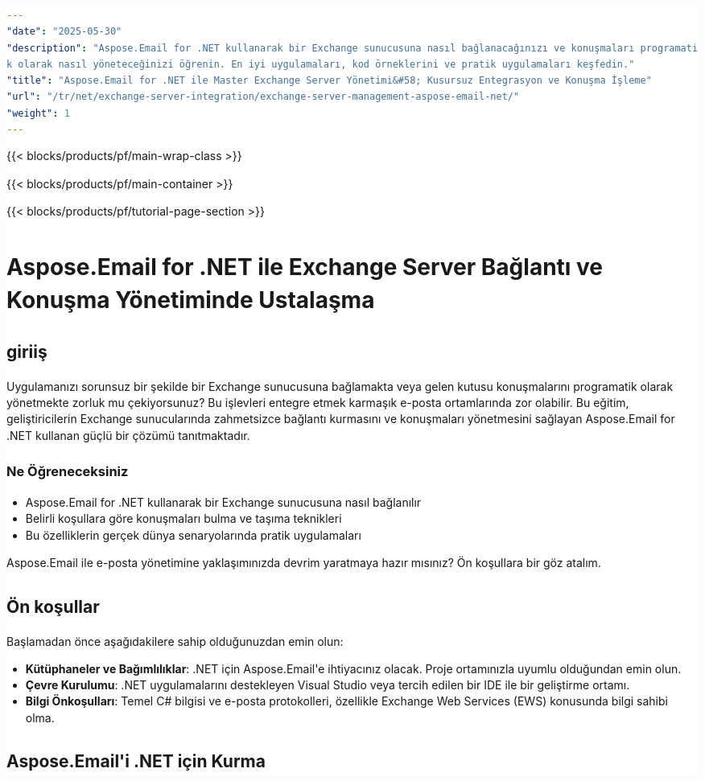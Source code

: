 ```yaml
---
"date": "2025-05-30"
"description": "Aspose.Email for .NET kullanarak bir Exchange sunucusuna nasıl bağlanacağınızı ve konuşmaları programatik olarak nasıl yöneteceğinizi öğrenin. En iyi uygulamaları, kod örneklerini ve pratik uygulamaları keşfedin."
"title": "Aspose.Email for .NET ile Master Exchange Server Yönetimi&#58; Kusursuz Entegrasyon ve Konuşma İşleme"
"url": "/tr/net/exchange-server-integration/exchange-server-management-aspose-email-net/"
"weight": 1
---
```


{{< blocks/products/pf/main-wrap-class >}}

{{< blocks/products/pf/main-container >}}

{{< blocks/products/pf/tutorial-page-section >}}
# Aspose.Email for .NET ile Exchange Server Bağlantı ve Konuşma Yönetiminde Ustalaşma

## giriiş

Uygulamanızı sorunsuz bir şekilde bir Exchange sunucusuna bağlamakta veya gelen kutusu konuşmalarını programatik olarak yönetmekte zorluk mu çekiyorsunuz? Bu işlevleri entegre etmek karmaşık e-posta ortamlarında zor olabilir. Bu eğitim, geliştiricilerin Exchange sunucularında zahmetsizce bağlantı kurmasını ve konuşmaları yönetmesini sağlayan Aspose.Email for .NET kullanan güçlü bir çözümü tanıtmaktadır.

### Ne Öğreneceksiniz

- Aspose.Email for .NET kullanarak bir Exchange sunucusuna nasıl bağlanılır
- Belirli koşullara göre konuşmaları bulma ve taşıma teknikleri
- Bu özelliklerin gerçek dünya senaryolarında pratik uygulamaları

Aspose.Email ile e-posta yönetimine yaklaşımınızda devrim yaratmaya hazır mısınız? Ön koşullara bir göz atalım.

## Ön koşullar

Başlamadan önce aşağıdakilere sahip olduğunuzdan emin olun:

- **Kütüphaneler ve Bağımlılıklar**: .NET için Aspose.Email'e ihtiyacınız olacak. Proje ortamınızla uyumlu olduğundan emin olun.
- **Çevre Kurulumu**: .NET uygulamalarını destekleyen Visual Studio veya tercih edilen bir IDE ile bir geliştirme ortamı.
- **Bilgi Önkoşulları**: Temel C# bilgisi ve e-posta protokolleri, özellikle Exchange Web Services (EWS) konusunda bilgi sahibi olma.

## Aspose.Email'i .NET için Kurma
